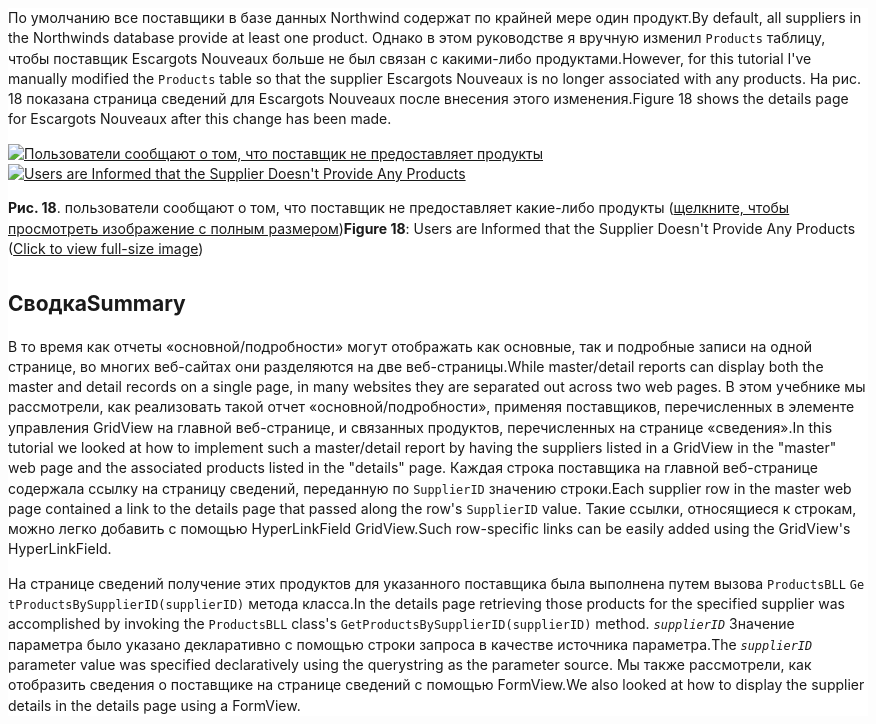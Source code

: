 <span data-ttu-id="5d0b6-217">По умолчанию все поставщики в базе данных Northwind содержат по крайней мере один продукт.</span><span class="sxs-lookup"><span data-stu-id="5d0b6-217">By default, all suppliers in the Northwinds database provide at least one product.</span></span> <span data-ttu-id="5d0b6-218">Однако в этом руководстве я вручную изменил `Products` таблицу, чтобы поставщик Escargots Nouveaux больше не был связан с какими-либо продуктами.</span><span class="sxs-lookup"><span data-stu-id="5d0b6-218">However, for this tutorial I've manually modified the `Products` table so that the supplier Escargots Nouveaux is no longer associated with any products.</span></span> <span data-ttu-id="5d0b6-219">На рис. 18 показана страница сведений для Escargots Nouveaux после внесения этого изменения.</span><span class="sxs-lookup"><span data-stu-id="5d0b6-219">Figure 18 shows the details page for Escargots Nouveaux after this change has been made.</span></span>

<span data-ttu-id="5d0b6-220">[![Пользователи сообщают о том, что поставщик не предоставляет продукты](master-detail-filtering-across-two-pages-vb/_static/image51.png)](master-detail-filtering-across-two-pages-vb/_static/image50.png)</span><span class="sxs-lookup"><span data-stu-id="5d0b6-220">[![Users are Informed that the Supplier Doesn't Provide Any Products](master-detail-filtering-across-two-pages-vb/_static/image51.png)](master-detail-filtering-across-two-pages-vb/_static/image50.png)</span></span>

<span data-ttu-id="5d0b6-221">**Рис. 18**. пользователи сообщают о том, что поставщик не предоставляет какие-либо продукты ([щелкните, чтобы просмотреть изображение с полным размером](master-detail-filtering-across-two-pages-vb/_static/image52.png))</span><span class="sxs-lookup"><span data-stu-id="5d0b6-221">**Figure 18**: Users are Informed that the Supplier Doesn't Provide Any Products ([Click to view full-size image](master-detail-filtering-across-two-pages-vb/_static/image52.png))</span></span>

## <a name="summary"></a><span data-ttu-id="5d0b6-222">Сводка</span><span class="sxs-lookup"><span data-stu-id="5d0b6-222">Summary</span></span>

<span data-ttu-id="5d0b6-223">В то время как отчеты «основной/подробности» могут отображать как основные, так и подробные записи на одной странице, во многих веб-сайтах они разделяются на две веб-страницы.</span><span class="sxs-lookup"><span data-stu-id="5d0b6-223">While master/detail reports can display both the master and detail records on a single page, in many websites they are separated out across two web pages.</span></span> <span data-ttu-id="5d0b6-224">В этом учебнике мы рассмотрели, как реализовать такой отчет «основной/подробности», применяя поставщиков, перечисленных в элементе управления GridView на главной веб-странице, и связанных продуктов, перечисленных на странице «сведения».</span><span class="sxs-lookup"><span data-stu-id="5d0b6-224">In this tutorial we looked at how to implement such a master/detail report by having the suppliers listed in a GridView in the "master" web page and the associated products listed in the "details" page.</span></span> <span data-ttu-id="5d0b6-225">Каждая строка поставщика на главной веб-странице содержала ссылку на страницу сведений, переданную по `SupplierID` значению строки.</span><span class="sxs-lookup"><span data-stu-id="5d0b6-225">Each supplier row in the master web page contained a link to the details page that passed along the row's `SupplierID` value.</span></span> <span data-ttu-id="5d0b6-226">Такие ссылки, относящиеся к строкам, можно легко добавить с помощью HyperLinkField GridView.</span><span class="sxs-lookup"><span data-stu-id="5d0b6-226">Such row-specific links can be easily added using the GridView's HyperLinkField.</span></span>

<span data-ttu-id="5d0b6-227">На странице сведений получение этих продуктов для указанного поставщика была выполнена путем вызова `ProductsBLL` `GetProductsBySupplierID(supplierID)` метода класса.</span><span class="sxs-lookup"><span data-stu-id="5d0b6-227">In the details page retrieving those products for the specified supplier was accomplished by invoking the `ProductsBLL` class's `GetProductsBySupplierID(supplierID)` method.</span></span> <span data-ttu-id="5d0b6-228">*`supplierID`* Значение параметра было указано декларативно с помощью строки запроса в качестве источника параметра.</span><span class="sxs-lookup"><span data-stu-id="5d0b6-228">The *`supplierID`* parameter value was specified declaratively using the querystring as the parameter source.</span></span> <span data-ttu-id="5d0b6-229">Мы также рассмотрели, как отобразить сведения о поставщике на странице сведений с помощью FormView.</span><span class="sxs-lookup"><span data-stu-id="5d0b6-229">We also looked at how to display the supplier details in the details page using a FormView.</span></span>
